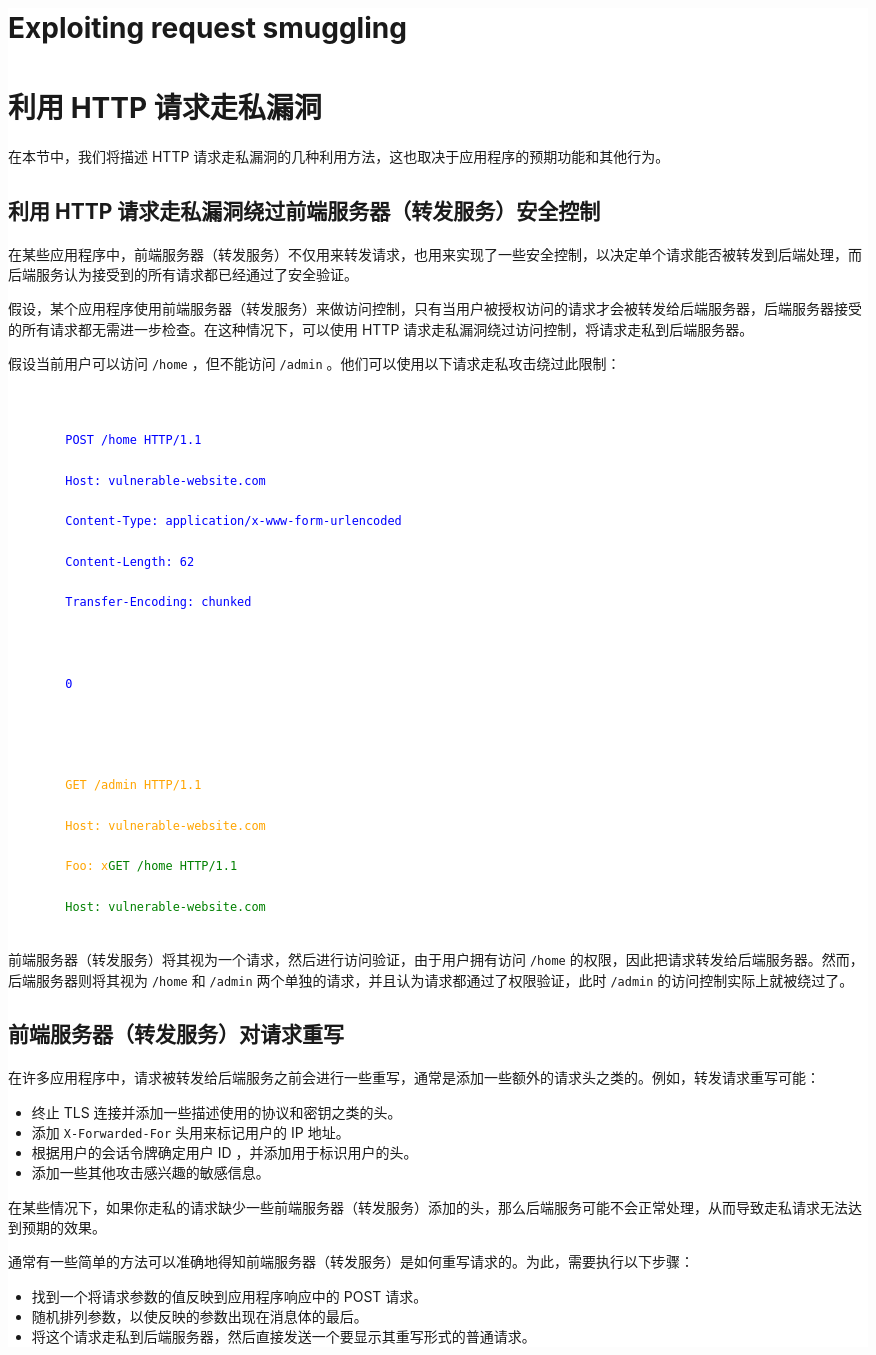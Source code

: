 # Exploiting request smuggling


# 利用 HTTP 请求走私漏洞

在本节中，我们将描述 HTTP 请求走私漏洞的几种利用方法，这也取决于应用程序的预期功能和其他行为。


## 利用 HTTP 请求走私漏洞绕过前端服务器（转发服务）安全控制

在某些应用程序中，前端服务器（转发服务）不仅用来转发请求，也用来实现了一些安全控制，以决定单个请求能否被转发到后端处理，而后端服务认为接受到的所有请求都已经通过了安全验证。

假设，某个应用程序使用前端服务器（转发服务）来做访问控制，只有当用户被授权访问的请求才会被转发给后端服务器，后端服务器接受的所有请求都无需进一步检查。在这种情况下，可以使用 HTTP 请求走私漏洞绕过访问控制，将请求走私到后端服务器。

假设当前用户可以访问 `/home` ，但不能访问 `/admin` 。他们可以使用以下请求走私攻击绕过此限制：

<code>
    <span style="color:blue">
        POST /home HTTP/1.1<br>
        Host: vulnerable-website.com<br>
        Content-Type: application/x-www-form-urlencoded<br>
        Content-Length: 62<br>
        Transfer-Encoding: chunked<br>
        <br>
        0<br></span>
        <br>
    <span style="color:orange">
        GET /admin HTTP/1.1<br>
        Host: vulnerable-website.com<br>
        Foo: x</span><span style="color:green">GET /home HTTP/1.1<br>
        Host: vulnerable-website.com
    </span>
</code>

前端服务器（转发服务）将其视为一个请求，然后进行访问验证，由于用户拥有访问 `/home` 的权限，因此把请求转发给后端服务器。然而，后端服务器则将其视为 `/home` 和 `/admin` 两个单独的请求，并且认为请求都通过了权限验证，此时 `/admin` 的访问控制实际上就被绕过了。


## 前端服务器（转发服务）对请求重写

在许多应用程序中，请求被转发给后端服务之前会进行一些重写，通常是添加一些额外的请求头之类的。例如，转发请求重写可能：
- 终止 TLS 连接并添加一些描述使用的协议和密钥之类的头。
- 添加 `X-Forwarded-For` 头用来标记用户的 IP 地址。
- 根据用户的会话令牌确定用户 ID ，并添加用于标识用户的头。
- 添加一些其他攻击感兴趣的敏感信息。

在某些情况下，如果你走私的请求缺少一些前端服务器（转发服务）添加的头，那么后端服务可能不会正常处理，从而导致走私请求无法达到预期的效果。

通常有一些简单的方法可以准确地得知前端服务器（转发服务）是如何重写请求的。为此，需要执行以下步骤：
- 找到一个将请求参数的值反映到应用程序响应中的 POST 请求。
- 随机排列参数，以使反映的参数出现在消息体的最后。
- 将这个请求走私到后端服务器，然后直接发送一个要显示其重写形式的普通请求。
